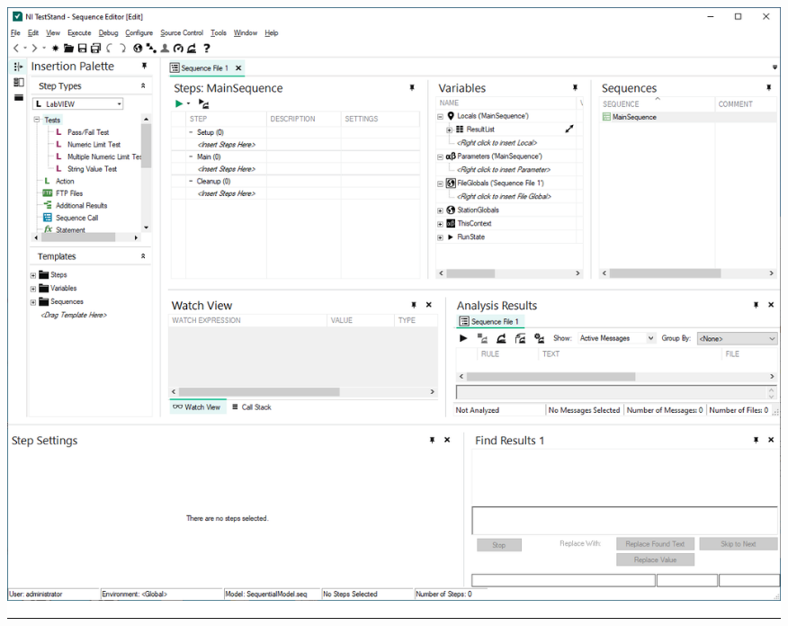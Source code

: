 ![bg opacity h:80%](https://github.com/425J/GLA/blob/main/images/SeqEditMessyLayout.png?raw=true)

---

